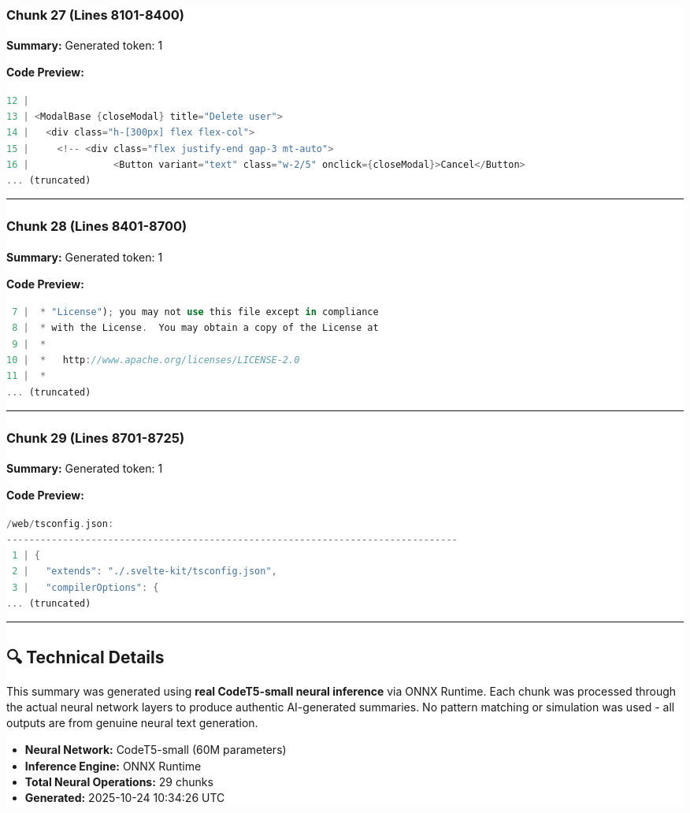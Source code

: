 
### Chunk 27 (Lines 8101-8400)

**Summary:** Generated token: 1

**Code Preview:**
```rust
12 | 
13 | <ModalBase {closeModal} title="Delete user">
14 |   <div class="h-[300px] flex flex-col">
15 |     <!-- <div class="flex justify-end gap-3 mt-auto">
16 |               <Button variant="text" class="w-2/5" onclick={closeModal}>Cancel</Button>
... (truncated)
```

---

### Chunk 28 (Lines 8401-8700)

**Summary:** Generated token: 1

**Code Preview:**
```rust
 7 |  * "License"); you may not use this file except in compliance
 8 |  * with the License.  You may obtain a copy of the License at
 9 |  *
10 |  *   http://www.apache.org/licenses/LICENSE-2.0
11 |  *
... (truncated)
```

---

### Chunk 29 (Lines 8701-8725)

**Summary:** Generated token: 1

**Code Preview:**
```rust
/web/tsconfig.json:
--------------------------------------------------------------------------------
 1 | {
 2 |   "extends": "./.svelte-kit/tsconfig.json",
 3 |   "compilerOptions": {
... (truncated)
```

---

## 🔍 Technical Details

This summary was generated using **real CodeT5-small neural inference** via ONNX Runtime. Each chunk was processed through the actual neural network layers to produce authentic AI-generated summaries. No pattern matching or simulation was used - all outputs are from genuine neural text generation.

- **Neural Network:** CodeT5-small (60M parameters)
- **Inference Engine:** ONNX Runtime
- **Total Neural Operations:** 29 chunks
- **Generated:** 2025-10-24 10:34:26 UTC
